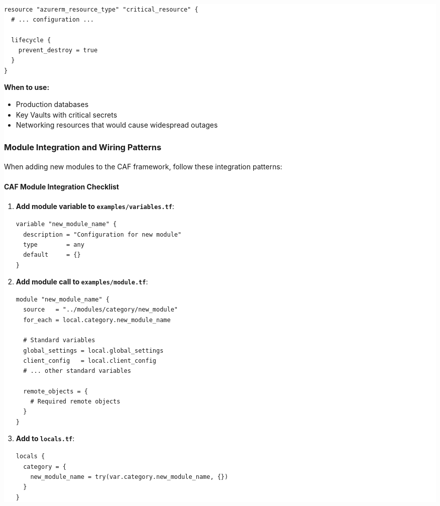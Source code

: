 ```hcl
resource "azurerm_resource_type" "critical_resource" {
  # ... configuration ...

  lifecycle {
    prevent_destroy = true
  }
}
```

**When to use:**

- Production databases
- Key Vaults with critical secrets
- Networking resources that would cause widespread outages

### Module Integration and Wiring Patterns

When adding new modules to the CAF framework, follow these integration patterns:

#### CAF Module Integration Checklist

1. **Add module variable to `examples/variables.tf`**:

   ```hcl
   variable "new_module_name" {
     description = "Configuration for new module"
     type        = any
     default     = {}
   }
   ```

2. **Add module call to `examples/module.tf`**:

   ```hcl
   module "new_module_name" {
     source   = "../modules/category/new_module"
     for_each = local.category.new_module_name

     # Standard variables
     global_settings = local.global_settings
     client_config   = local.client_config
     # ... other standard variables

     remote_objects = {
       # Required remote objects
     }
   }
   ```

3. **Add to `locals.tf`**:

   ```hcl
   locals {
     category = {
       new_module_name = try(var.category.new_module_name, {})
     }
   }
   ```
